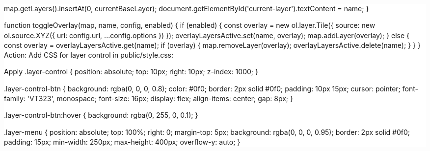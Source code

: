   map.getLayers().insertAt(0, currentBaseLayer);
  document.getElementById('current-layer').textContent = name;
}

function toggleOverlay(map, name, config, enabled) {
  if (enabled) {
    const overlay = new ol.layer.Tile({
      source: new ol.source.XYZ({
        url: config.url,
        ...config.options
      })
    });
    overlayLayersActive.set(name, overlay);
    map.addLayer(overlay);
  } else {
    const overlay = overlayLayersActive.get(name);
    if (overlay) {
      map.removeLayer(overlay);
      overlayLayersActive.delete(name);
    }
  }
}
Action: Add CSS for layer control in public/style.css:


Apply
.layer-control {
  position: absolute;
  top: 10px;
  right: 10px;
  z-index: 1000;
}

.layer-control-btn {
  background: rgba(0, 0, 0, 0.8);
  color: #0f0;
  border: 2px solid #0f0;
  padding: 10px 15px;
  cursor: pointer;
  font-family: 'VT323', monospace;
  font-size: 16px;
  display: flex;
  align-items: center;
  gap: 8px;
}

.layer-control-btn:hover {
  background: rgba(0, 255, 0, 0.1);
}

.layer-menu {
  position: absolute;
  top: 100%;
  right: 0;
  margin-top: 5px;
  background: rgba(0, 0, 0, 0.95);
  border: 2px solid #0f0;
  padding: 15px;
  min-width: 250px;
  max-height: 400px;
  overflow-y: auto;
}
